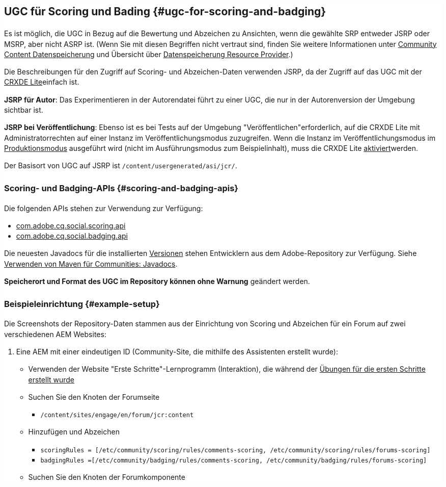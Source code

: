 ## UGC für Scoring und Bading {#ugc-for-scoring-and-badging}

Es ist möglich, die UGC in Bezug auf die Bewertung und Abzeichen zu Ansichten, wenn die gewählte SRP entweder JSRP oder MSRP, aber nicht ASRP ist. (Wenn Sie mit diesen Begriffen nicht vertraut sind, finden Sie weitere Informationen unter [Community Content Datenspeicherung](working-with-srp.md) und Übersicht über [Datenspeicherung Resource Provider](srp.md).)

Die Beschreibungen für den Zugriff auf Scoring- und Abzeichen-Daten verwenden JSRP, da der Zugriff auf das UGC mit der [CRXDE Lite](../../help/sites-developing/developing-with-crxde-lite.md)einfach ist.

**JSRP für Autor**: Das Experimentieren in der Autorendatei führt zu einer UGC, die nur in der Autorenversion der Umgebung sichtbar ist.

**JSRP bei Veröffentlichung**: Ebenso ist es bei Tests auf der Umgebung &quot;Veröffentlichen&quot;erforderlich, auf die CRXDE Lite mit Administratorrechten auf einer Instanz im Veröffentlichungsmodus zuzugreifen. Wenn die Instanz im Veröffentlichungsmodus im [Produktionsmodus](../../help/sites-administering/production-ready.md) ausgeführt wird (nicht im Ausführungsmodus zum Beispielinhalt), muss die CRXDE Lite [aktiviert](../../help/sites-administering/enabling-crxde-lite.md)werden.

Der Basisort von UGC auf JSRP ist `/content/usergenerated/asi/jcr/`.

### Scoring- und Badging-APIs {#scoring-and-badging-apis}

Die folgenden APIs stehen zur Verwendung zur Verfügung:

* [com.adobe.cq.social.scoring.api](https://docs.adobe.com/content/docs/en/aem/6-3/develop/ref/javadoc/com/adobe/cq/social/scoring/api/package-summary.html)
* [com.adobe.cq.social.badging.api](https://docs.adobe.com/content/docs/en/aem/6-3/develop/ref/javadoc/com/adobe/cq/social/badging/api/package-summary.html)

Die neuesten Javadocs für die installierten [Versionen](deploy-communities.md#LatestReleases) stehen Entwicklern aus dem Adobe-Repository zur Verfügung. Siehe [Verwenden von Maven für Communities: Javadocs](maven.md#javadocs).

**Speicherort und Format des UGC im Repository können ohne Warnung** geändert werden.

### Beispieleinrichtung {#example-setup}

Die Screenshots der Repository-Daten stammen aus der Einrichtung von Scoring und Abzeichen für ein Forum auf zwei verschiedenen AEM Websites:

1. Eine AEM mit einer eindeutigen ID (Community-Site, die mithilfe des Assistenten erstellt wurde):

   * Verwenden der Website &quot;Erste Schritte&quot;-Lernprogramm (Interaktion), die während der [Übungen für die ersten Schritte erstellt wurde](getting-started.md)
   * Suchen Sie den Knoten der Forumseite

      * `/content/sites/engage/en/forum/jcr:content`
   * Hinzufügen und Abzeichen

      * `scoringRules = [/etc/community/scoring/rules/comments-scoring,
/etc/community/scoring/rules/forums-scoring]`
      * `badgingRules =[/etc/community/badging/rules/comments-scoring,
/etc/community/badging/rules/forums-scoring]`
   * Suchen Sie den Knoten der Forumkomponente

